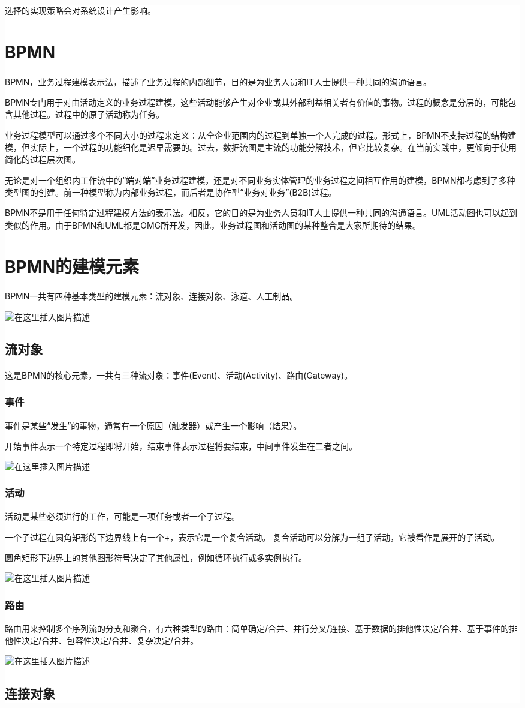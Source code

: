 选择的实现策略会对系统设计产生影响。

# BPMN

BPMN，业务过程建模表示法，描述了业务过程的内部细节，目的是为业务人员和IT人士提供一种共同的沟通语言。

BPMN专门用于对由活动定义的业务过程建模，这些活动能够产生对企业或其外部利益相关者有价值的事物。过程的概念是分层的，可能包含其他过程。过程中的原子活动称为任务。

业务过程模型可以通过多个不同大小的过程来定义：从全企业范围内的过程到单独一个人完成的过程。形式上，BPMN不支持过程的结构建模，但实际上，一个过程的功能细化是迟早需要的。过去，数据流图是主流的功能分解技术，但它比较复杂。在当前实践中，更倾向于使用简化的过程层次图。

无论是对一个组织内工作流中的“端对端”业务过程建模，还是对不同业务实体管理的业务过程之间相互作用的建模，BPMN都考虑到了多种类型图的创建。前一种模型称为内部业务过程，而后者是协作型“业务对业务”(B2B)过程。

BPMN不是用于任何特定过程建模方法的表示法。相反，它的目的是为业务人员和IT人士提供一种共同的沟通语言。UML活动图也可以起到类似的作用。由于BPMN和UML都是OMG所开发，因此，业务过程图和活动图的某种整合是大家所期待的结果。

# BPMN的建模元素

BPMN一共有四种基本类型的建模元素：流对象、连接对象、泳道、人工制品。

![在这里插入图片描述](https://img-blog.csdnimg.cn/2021021919134513.png)

## 流对象

这是BPMN的核心元素，一共有三种流对象：事件(Event)、活动(Activity)、路由(Gateway)。

### 事件

事件是某些“发生”的事物，通常有一个原因（触发器）或产生一个影响（结果）。

开始事件表示一个特定过程即将开始，结束事件表示过程将要结束，中间事件发生在二者之间。

![在这里插入图片描述](https://img-blog.csdnimg.cn/20210219180309703.png)

### 活动

活动是某些必须进行的工作，可能是一项任务或者一个子过程。

一个子过程在圆角矩形的下边界线上有一个$+$，表示它是一个复合活动。
复合活动可以分解为一组子活动，它被看作是展开的子活动。

圆角矩形下边界上的其他图形符号决定了其他属性，例如循环执行或多实例执行。

![在这里插入图片描述](https://img-blog.csdnimg.cn/20210219180327479.png)

### 路由

路由用来控制多个序列流的分支和聚合，有六种类型的路由：简单确定/合并、并行分叉/连接、基于数据的排他性决定/合并、基于事件的排他性决定/合并、包容性决定/合并、复杂决定/合并。

![在这里插入图片描述](https://img-blog.csdnimg.cn/20210219180413688.png)

## 连接对象
